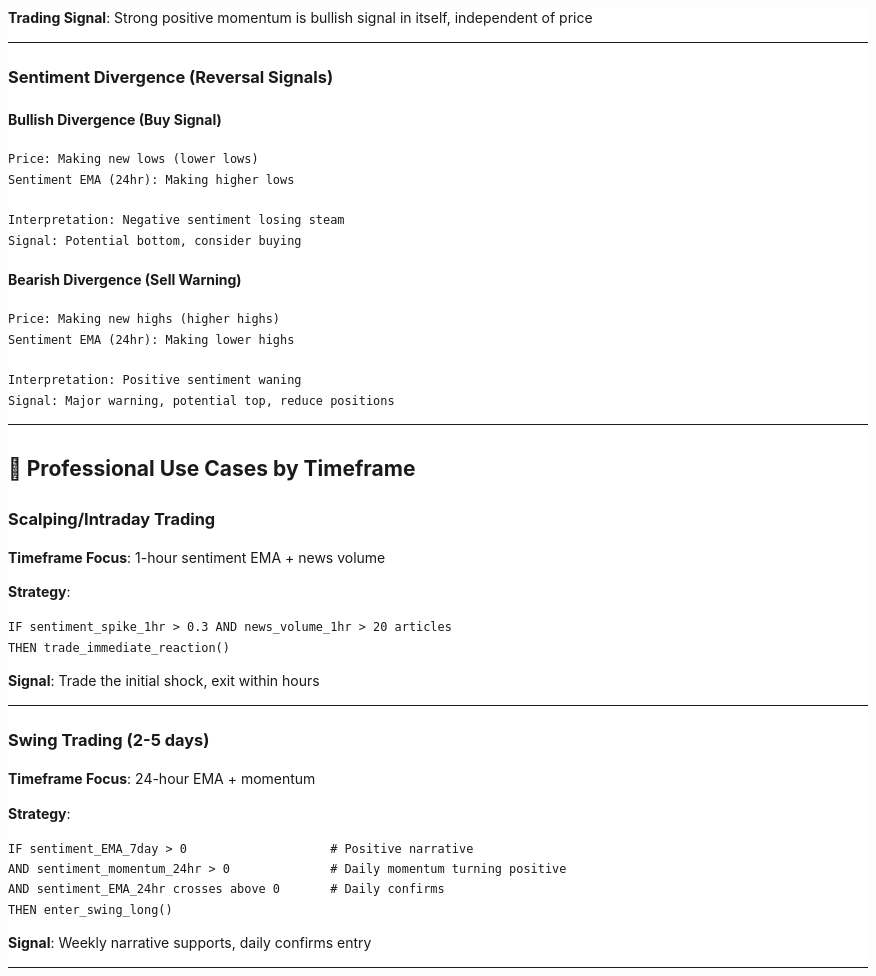 **Trading Signal**: Strong positive momentum is bullish signal in itself, independent of price

---

### **Sentiment Divergence (Reversal Signals)**

#### **Bullish Divergence** (Buy Signal)
```
Price: Making new lows (lower lows)
Sentiment EMA (24hr): Making higher lows

Interpretation: Negative sentiment losing steam
Signal: Potential bottom, consider buying
```

#### **Bearish Divergence** (Sell Warning)
```
Price: Making new highs (higher highs)
Sentiment EMA (24hr): Making lower highs

Interpretation: Positive sentiment waning
Signal: Major warning, potential top, reduce positions
```

---

## 🎯 Professional Use Cases by Timeframe

### **Scalping/Intraday Trading**
**Timeframe Focus**: 1-hour sentiment EMA + news volume

**Strategy**:
```
IF sentiment_spike_1hr > 0.3 AND news_volume_1hr > 20 articles
THEN trade_immediate_reaction()
```

**Signal**: Trade the initial shock, exit within hours

---

### **Swing Trading (2-5 days)**
**Timeframe Focus**: 24-hour EMA + momentum

**Strategy**:
```
IF sentiment_EMA_7day > 0                    # Positive narrative
AND sentiment_momentum_24hr > 0              # Daily momentum turning positive
AND sentiment_EMA_24hr crosses above 0       # Daily confirms
THEN enter_swing_long()
```

**Signal**: Weekly narrative supports, daily confirms entry

---